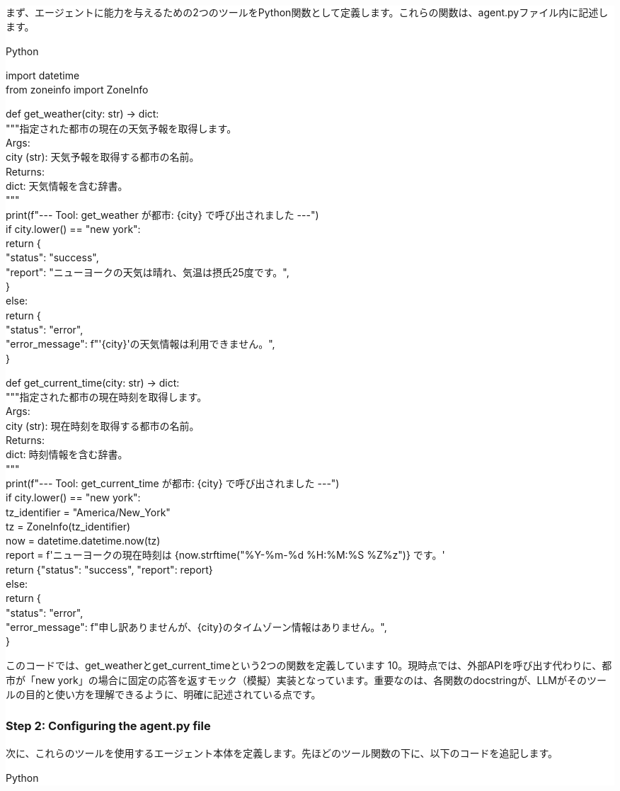 まず、エージェントに能力を与えるための2つのツールをPython関数として定義します。これらの関数は、agent.pyファイル内に記述します。

Python

import datetime  
from zoneinfo import ZoneInfo

def get\_weather(city: str) \-\> dict:  
    """指定された都市の現在の天気予報を取得します。  
    Args:  
        city (str): 天気予報を取得する都市の名前。  
    Returns:  
        dict: 天気情報を含む辞書。  
    """  
    print(f"--- Tool: get\_weather が都市: {city} で呼び出されました \---")  
    if city.lower() \== "new york":  
        return {  
            "status": "success",  
            "report": "ニューヨークの天気は晴れ、気温は摂氏25度です。",  
        }  
    else:  
        return {  
            "status": "error",  
            "error\_message": f"'{city}'の天気情報は利用できません。",  
        }

def get\_current\_time(city: str) \-\> dict:  
    """指定された都市の現在時刻を取得します。  
    Args:  
        city (str): 現在時刻を取得する都市の名前。  
    Returns:  
        dict: 時刻情報を含む辞書。  
    """  
    print(f"--- Tool: get\_current\_time が都市: {city} で呼び出されました \---")  
    if city.lower() \== "new york":  
        tz\_identifier \= "America/New\_York"  
        tz \= ZoneInfo(tz\_identifier)  
        now \= datetime.datetime.now(tz)  
        report \= f'ニューヨークの現在時刻は {now.strftime("%Y-%m-%d %H:%M:%S %Z%z")} です。'  
        return {"status": "success", "report": report}  
    else:  
        return {  
            "status": "error",  
            "error\_message": f"申し訳ありませんが、{city}のタイムゾーン情報はありません。",  
        }

このコードでは、get\_weatherとget\_current\_timeという2つの関数を定義しています 10。現時点では、外部APIを呼び出す代わりに、都市が「new york」の場合に固定の応答を返すモック（模擬）実装となっています。重要なのは、各関数のdocstringが、LLMがそのツールの目的と使い方を理解できるように、明確に記述されている点です。

### **Step 2: Configuring the agent.py file**

次に、これらのツールを使用するエージェント本体を定義します。先ほどのツール関数の下に、以下のコードを追記します。

Python
